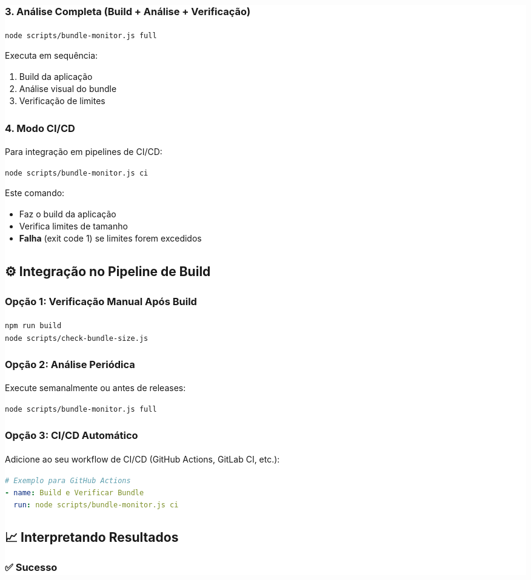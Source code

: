 ### 3. Análise Completa (Build + Análise + Verificação)

```bash
node scripts/bundle-monitor.js full
```

Executa em sequência:
1. Build da aplicação
2. Análise visual do bundle
3. Verificação de limites

### 4. Modo CI/CD

Para integração em pipelines de CI/CD:

```bash
node scripts/bundle-monitor.js ci
```

Este comando:
- Faz o build da aplicação
- Verifica limites de tamanho
- **Falha** (exit code 1) se limites forem excedidos

## ⚙️ Integração no Pipeline de Build

### Opção 1: Verificação Manual Após Build

```bash
npm run build
node scripts/check-bundle-size.js
```

### Opção 2: Análise Periódica

Execute semanalmente ou antes de releases:

```bash
node scripts/bundle-monitor.js full
```

### Opção 3: CI/CD Automático

Adicione ao seu workflow de CI/CD (GitHub Actions, GitLab CI, etc.):

```yaml
# Exemplo para GitHub Actions
- name: Build e Verificar Bundle
  run: node scripts/bundle-monitor.js ci
```

## 📈 Interpretando Resultados

### ✅ Sucesso
